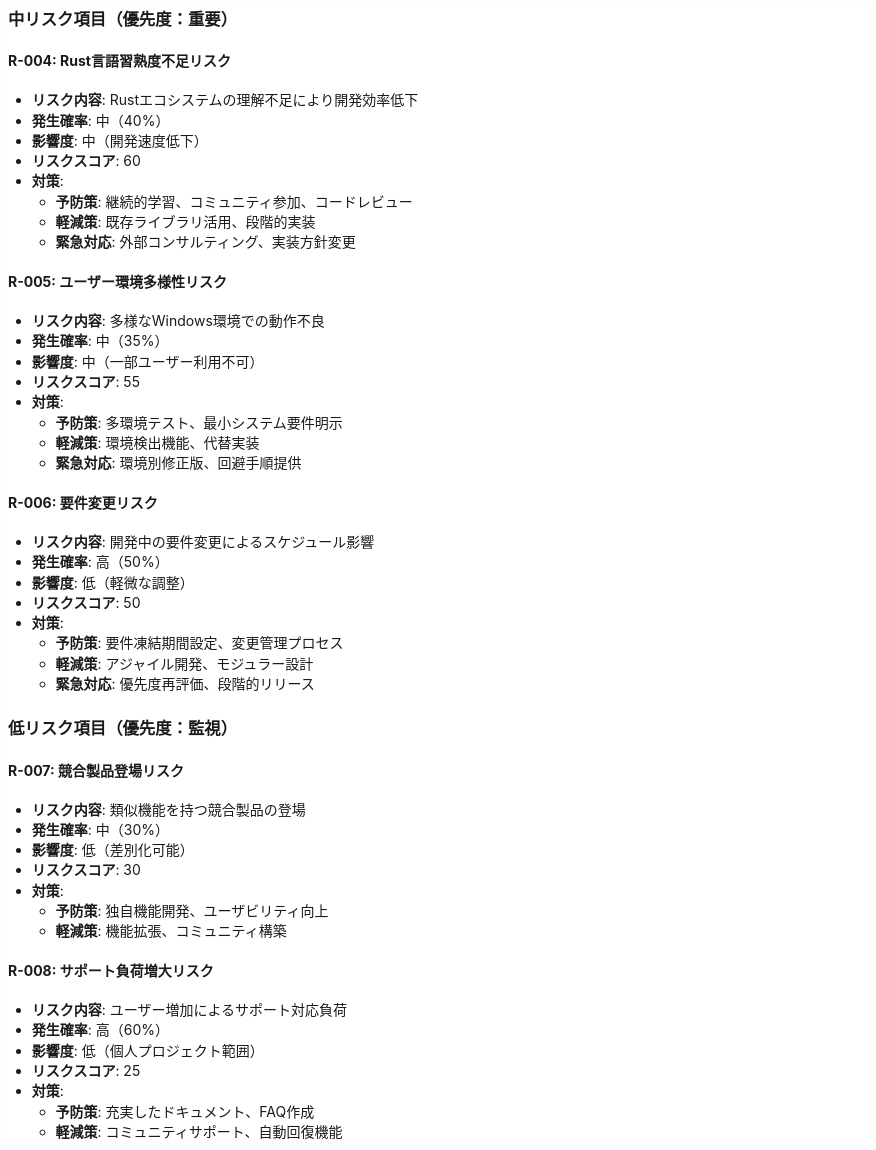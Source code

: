 ### 中リスク項目（優先度：重要）

#### R-004: Rust言語習熟度不足リスク
- **リスク内容**: Rustエコシステムの理解不足により開発効率低下
- **発生確率**: 中（40%）
- **影響度**: 中（開発速度低下）
- **リスクスコア**: 60
- **対策**:
  - **予防策**: 継続的学習、コミュニティ参加、コードレビュー
  - **軽減策**: 既存ライブラリ活用、段階的実装
  - **緊急対応**: 外部コンサルティング、実装方針変更

#### R-005: ユーザー環境多様性リスク
- **リスク内容**: 多様なWindows環境での動作不良
- **発生確率**: 中（35%）
- **影響度**: 中（一部ユーザー利用不可）
- **リスクスコア**: 55
- **対策**:
  - **予防策**: 多環境テスト、最小システム要件明示
  - **軽減策**: 環境検出機能、代替実装
  - **緊急対応**: 環境別修正版、回避手順提供

#### R-006: 要件変更リスク
- **リスク内容**: 開発中の要件変更によるスケジュール影響
- **発生確率**: 高（50%）
- **影響度**: 低（軽微な調整）
- **リスクスコア**: 50
- **対策**:
  - **予防策**: 要件凍結期間設定、変更管理プロセス
  - **軽減策**: アジャイル開発、モジュラー設計
  - **緊急対応**: 優先度再評価、段階的リリース

### 低リスク項目（優先度：監視）

#### R-007: 競合製品登場リスク
- **リスク内容**: 類似機能を持つ競合製品の登場
- **発生確率**: 中（30%）
- **影響度**: 低（差別化可能）
- **リスクスコア**: 30
- **対策**:
  - **予防策**: 独自機能開発、ユーザビリティ向上
  - **軽減策**: 機能拡張、コミュニティ構築

#### R-008: サポート負荷増大リスク
- **リスク内容**: ユーザー増加によるサポート対応負荷
- **発生確率**: 高（60%）
- **影響度**: 低（個人プロジェクト範囲）
- **リスクスコア**: 25
- **対策**:
  - **予防策**: 充実したドキュメント、FAQ作成
  - **軽減策**: コミュニティサポート、自動回復機能
